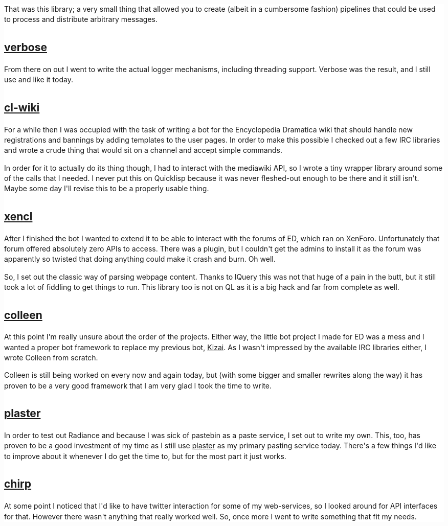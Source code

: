 That was this library; a very small thing that allowed you to create (albeit in a cumbersome fashion) pipelines that could be used to process and distribute arbitrary messages.

## [verbose](https://shinmera.github.io/verbose)
From there on out I went to write the actual logger mechanisms, including threading support. Verbose was the result, and I still use and like it today.

## [cl-wiki](https://github.com/Shinmera/cl-wiki)
For a while then I was occupied with the task of writing a bot for the Encyclopedia Dramatica wiki that should handle new registrations and bannings by adding templates to the user pages. In order to make this possible I checked out a few IRC libraries and wrote a crude thing that would sit on a channel and accept simple commands.

In order for it to actually do its thing though, I had to interact with the mediawiki API, so I wrote a tiny wrapper library around some of the calls that I needed. I never put this on Quicklisp because it was never fleshed-out enough to be there and it still isn't. Maybe some day I'll revise this to be a properly usable thing.

## [xencl](https://github.com/Shinmera/xencl)
After I finished the bot I wanted to extend it to be able to interact with the forums of ED, which ran on XenForo. Unfortunately that forum offered absolutely zero APIs to access. There was a plugin, but I couldn't get the admins to install it as the forum was apparently so twisted that doing anything could make it crash and burn. Oh well.

So, I set out the classic way of parsing webpage content. Thanks to lQuery this was not that huge of a pain in the butt, but it still took a lot of fiddling to get things to run. This library too is not on QL as it is a big hack and far from complete as well.

## [colleen](https://shinmera.github.io/colleen)
At this point I'm really unsure about the order of the projects. Either way, the little bot project I made for ED was a mess and I wanted a proper bot framework to replace my previous bot, [Kizai](https://github.com/Shinmera/kizai). As I wasn't impressed by the available IRC libraries either, I wrote Colleen from scratch.

Colleen is still being worked on every now and again today, but (with some bigger and smaller rewrites along the way) it has proven to be a very good framework that I am very glad I took the time to write.

## [plaster](https://github.com/Shirakumo/plaster)
In order to test out Radiance and because I was sick of pastebin as a paste service, I set out to write my own. This, too, has proven to be a good investment of my time as I still use [plaster](https://plaster.tymoon.eu) as my primary pasting service today. There's a few things I'd like to improve about it whenever I do get the time to, but for the most part it just works.

## [chirp](https://shinmera.github.io/chirp)
At some point I noticed that I'd like to have twitter interaction for some of my web-services, so I looked around for API interfaces for that. However there wasn't anything that really worked well. So, once more I went to write something that fit my needs.
